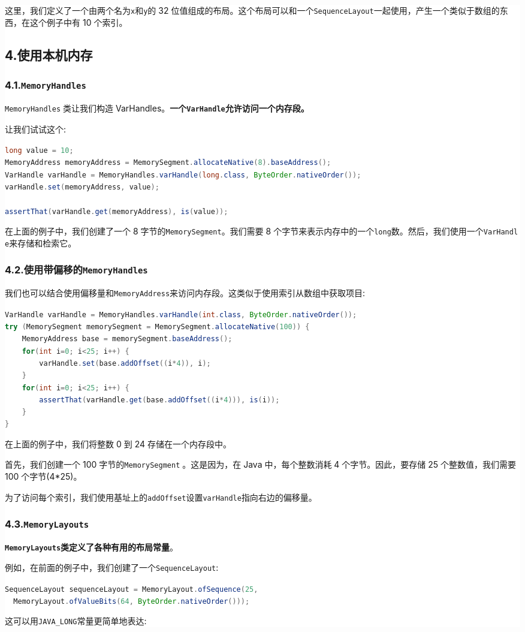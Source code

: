 这里，我们定义了一个由两个名为`x`和`y`的 32 位值组成的布局。这个布局可以和一个`SequenceLayout`一起使用，产生一个类似于数组的东西，在这个例子中有 10 个索引。

## 4.使用本机内存

### 4.1.`MemoryHandles`

`MemoryHandles` 类让我们构造 VarHandles。**一个`VarHandle`允许访问一个内存段。**

让我们试试这个:

```java
long value = 10;
MemoryAddress memoryAddress = MemorySegment.allocateNative(8).baseAddress();
VarHandle varHandle = MemoryHandles.varHandle(long.class, ByteOrder.nativeOrder());
varHandle.set(memoryAddress, value);

assertThat(varHandle.get(memoryAddress), is(value));
```

在上面的例子中，我们创建了一个 8 字节的`MemorySegment`。我们需要 8 个字节来表示内存中的一个`long`数。然后，我们使用一个`VarHandle`来存储和检索它。

### 4.2.使用带偏移的`MemoryHandles`

我们也可以结合使用偏移量和`MemoryAddress`来访问内存段。这类似于使用索引从数组中获取项目:

```java
VarHandle varHandle = MemoryHandles.varHandle(int.class, ByteOrder.nativeOrder());
try (MemorySegment memorySegment = MemorySegment.allocateNative(100)) {
    MemoryAddress base = memorySegment.baseAddress();
    for(int i=0; i<25; i++) {
        varHandle.set(base.addOffset((i*4)), i);
    }
    for(int i=0; i<25; i++) {
        assertThat(varHandle.get(base.addOffset((i*4))), is(i));
    }
}
```

在上面的例子中，我们将整数 0 到 24 存储在一个内存段中。

首先，我们创建一个 100 字节的`MemorySegment` 。这是因为，在 Java 中，每个整数消耗 4 个字节。因此，要存储 25 个整数值，我们需要 100 个字节(4*25)。

为了访问每个索引，我们使用基址上的`addOffset`设置`varHandle`指向右边的偏移量。

### 4.3.`MemoryLayouts`

**`MemoryLayouts`类定义了各种有用的布局常量**。

例如，在前面的例子中，我们创建了一个`SequenceLayout`:

```java
SequenceLayout sequenceLayout = MemoryLayout.ofSequence(25, 
  MemoryLayout.ofValueBits(64, ByteOrder.nativeOrder()));
```

这可以用`JAVA_LONG`常量更简单地表达:
